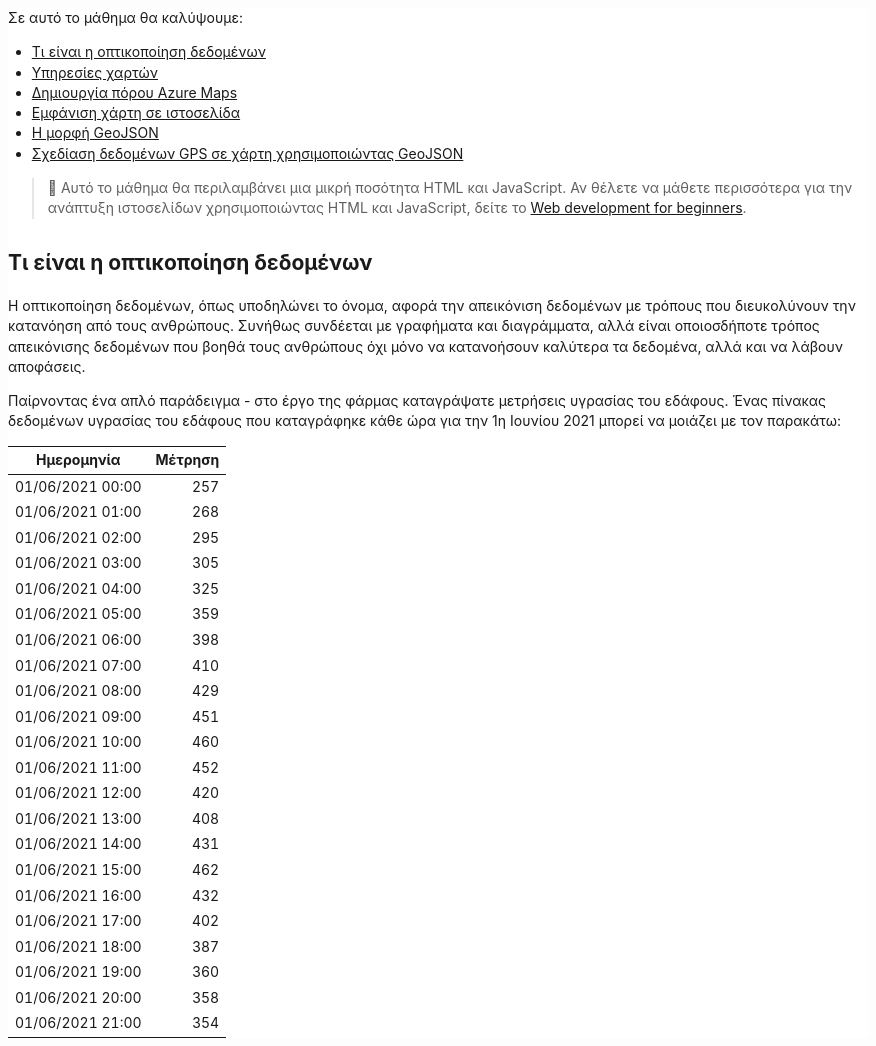 Σε αυτό το μάθημα θα καλύψουμε:

* [Τι είναι η οπτικοποίηση δεδομένων](../../../../../3-transport/lessons/3-visualize-location-data)
* [Υπηρεσίες χαρτών](../../../../../3-transport/lessons/3-visualize-location-data)
* [Δημιουργία πόρου Azure Maps](../../../../../3-transport/lessons/3-visualize-location-data)
* [Εμφάνιση χάρτη σε ιστοσελίδα](../../../../../3-transport/lessons/3-visualize-location-data)
* [Η μορφή GeoJSON](../../../../../3-transport/lessons/3-visualize-location-data)
* [Σχεδίαση δεδομένων GPS σε χάρτη χρησιμοποιώντας GeoJSON](../../../../../3-transport/lessons/3-visualize-location-data)

> 💁 Αυτό το μάθημα θα περιλαμβάνει μια μικρή ποσότητα HTML και JavaScript. Αν θέλετε να μάθετε περισσότερα για την ανάπτυξη ιστοσελίδων χρησιμοποιώντας HTML και JavaScript, δείτε το [Web development for beginners](https://github.com/microsoft/Web-Dev-For-Beginners).

## Τι είναι η οπτικοποίηση δεδομένων

Η οπτικοποίηση δεδομένων, όπως υποδηλώνει το όνομα, αφορά την απεικόνιση δεδομένων με τρόπους που διευκολύνουν την κατανόηση από τους ανθρώπους. Συνήθως συνδέεται με γραφήματα και διαγράμματα, αλλά είναι οποιοσδήποτε τρόπος απεικόνισης δεδομένων που βοηθά τους ανθρώπους όχι μόνο να κατανοήσουν καλύτερα τα δεδομένα, αλλά και να λάβουν αποφάσεις.

Παίρνοντας ένα απλό παράδειγμα - στο έργο της φάρμας καταγράψατε μετρήσεις υγρασίας του εδάφους. Ένας πίνακας δεδομένων υγρασίας του εδάφους που καταγράφηκε κάθε ώρα για την 1η Ιουνίου 2021 μπορεί να μοιάζει με τον παρακάτω:

| Ημερομηνία        | Μέτρηση |
| ----------------- | ------: |
| 01/06/2021 00:00 |     257 |
| 01/06/2021 01:00 |     268 |
| 01/06/2021 02:00 |     295 |
| 01/06/2021 03:00 |     305 |
| 01/06/2021 04:00 |     325 |
| 01/06/2021 05:00 |     359 |
| 01/06/2021 06:00 |     398 |
| 01/06/2021 07:00 |     410 |
| 01/06/2021 08:00 |     429 |
| 01/06/2021 09:00 |     451 |
| 01/06/2021 10:00 |     460 |
| 01/06/2021 11:00 |     452 |
| 01/06/2021 12:00 |     420 |
| 01/06/2021 13:00 |     408 |
| 01/06/2021 14:00 |     431 |
| 01/06/2021 15:00 |     462 |
| 01/06/2021 16:00 |     432 |
| 01/06/2021 17:00 |     402 |
| 01/06/2021 18:00 |     387 |
| 01/06/2021 19:00 |     360 |
| 01/06/2021 20:00 |     358 |
| 01/06/2021 21:00 |     354 |